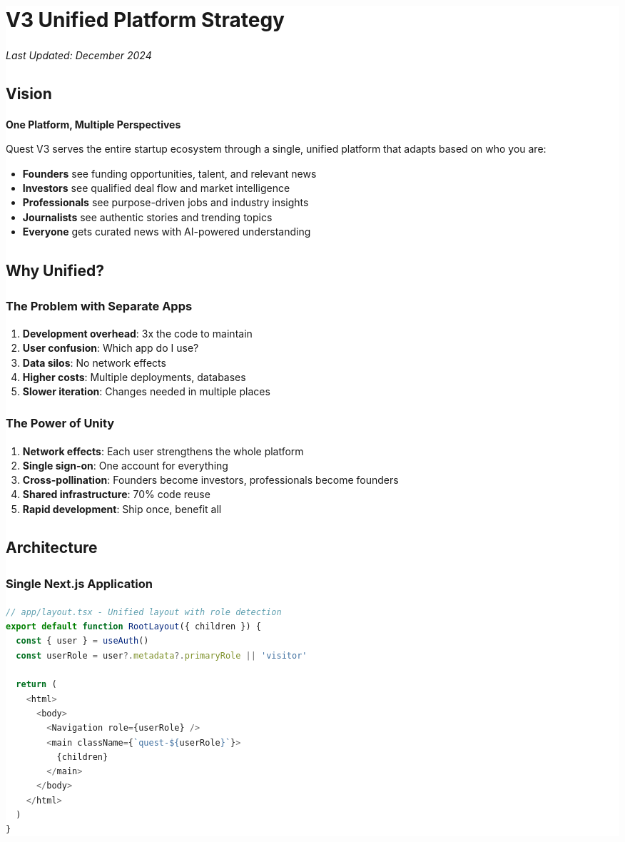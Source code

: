 # V3 Unified Platform Strategy

*Last Updated: December 2024*

## Vision

**One Platform, Multiple Perspectives**

Quest V3 serves the entire startup ecosystem through a single, unified platform that adapts based on who you are:
- **Founders** see funding opportunities, talent, and relevant news
- **Investors** see qualified deal flow and market intelligence
- **Professionals** see purpose-driven jobs and industry insights
- **Journalists** see authentic stories and trending topics
- **Everyone** gets curated news with AI-powered understanding

## Why Unified?

### The Problem with Separate Apps
1. **Development overhead**: 3x the code to maintain
2. **User confusion**: Which app do I use?
3. **Data silos**: No network effects
4. **Higher costs**: Multiple deployments, databases
5. **Slower iteration**: Changes needed in multiple places

### The Power of Unity
1. **Network effects**: Each user strengthens the whole platform
2. **Single sign-on**: One account for everything
3. **Cross-pollination**: Founders become investors, professionals become founders
4. **Shared infrastructure**: 70% code reuse
5. **Rapid development**: Ship once, benefit all

## Architecture

### Single Next.js Application

```typescript
// app/layout.tsx - Unified layout with role detection
export default function RootLayout({ children }) {
  const { user } = useAuth()
  const userRole = user?.metadata?.primaryRole || 'visitor'
  
  return (
    <html>
      <body>
        <Navigation role={userRole} />
        <main className={`quest-${userRole}`}>
          {children}
        </main>
      </body>
    </html>
  )
}
```
